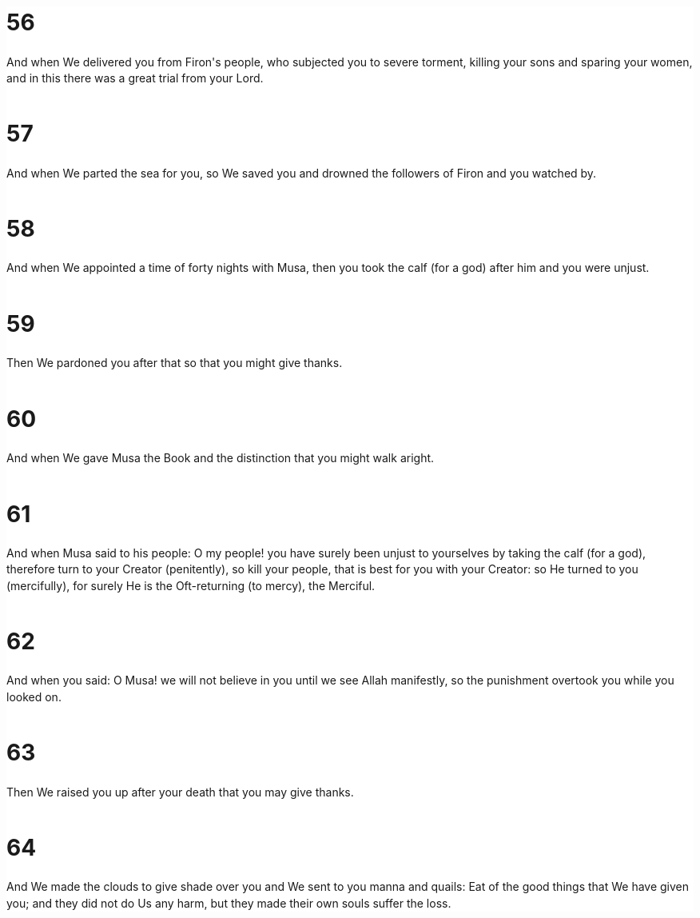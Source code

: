 # 56

And when We delivered you from Firon's people, who subjected you to severe torment, killing your sons and sparing your women, and in this there was a great trial from your Lord.

# 57

And when We parted the sea for you, so We saved you and drowned the followers of Firon and you watched by.

# 58

And when We appointed a time of forty nights with Musa, then you took the calf (for a god) after him and you were unjust.

# 59

Then We pardoned you after that so that you might give thanks.

# 60

And when We gave Musa the Book and the distinction that you might walk aright.

# 61

And when Musa said to his people: O my people! you have surely been unjust to yourselves by taking the calf (for a god), therefore turn to your Creator (penitently), so kill your people, that is best for you with your Creator: so He turned to you (mercifully), for surely He is the Oft-returning (to mercy), the Merciful.

# 62

And when you said: O Musa! we will not believe in you until we see Allah manifestly, so the punishment overtook you while you looked on.

# 63

Then We raised you up after your death that you may give thanks.

# 64

And We made the clouds to give shade over you and We sent to you manna and quails: Eat of the good things that We have given you; and they did not do Us any harm, but they made their own souls suffer the loss.
